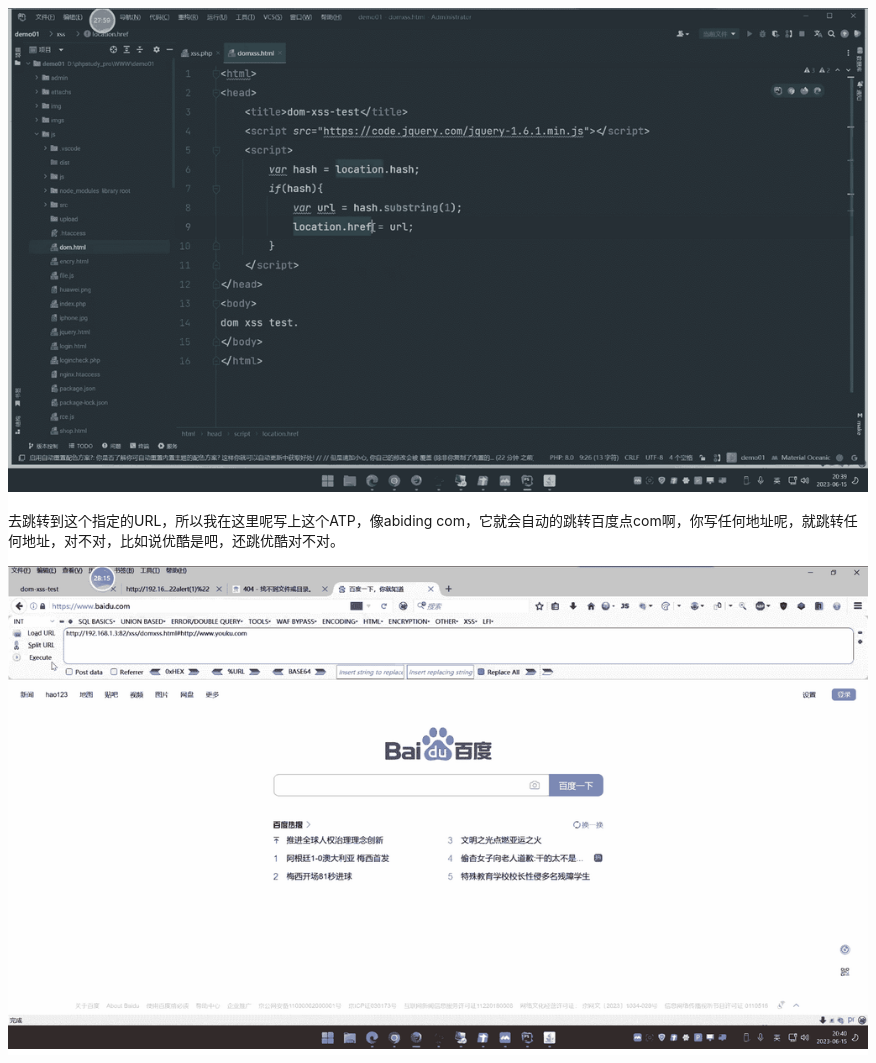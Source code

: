 ![](img/97cc214f3d487338a1577a4db6340170_36.png)

去跳转到这个指定的URL，所以我在这里呢写上这个ATP，像abiding com，它就会自动的跳转百度点com啊，你写任何地址呢，就跳转任何地址，对不对，比如说优酷是吧，还跳优酷对不对。



![](img/97cc214f3d487338a1577a4db6340170_38.png)

